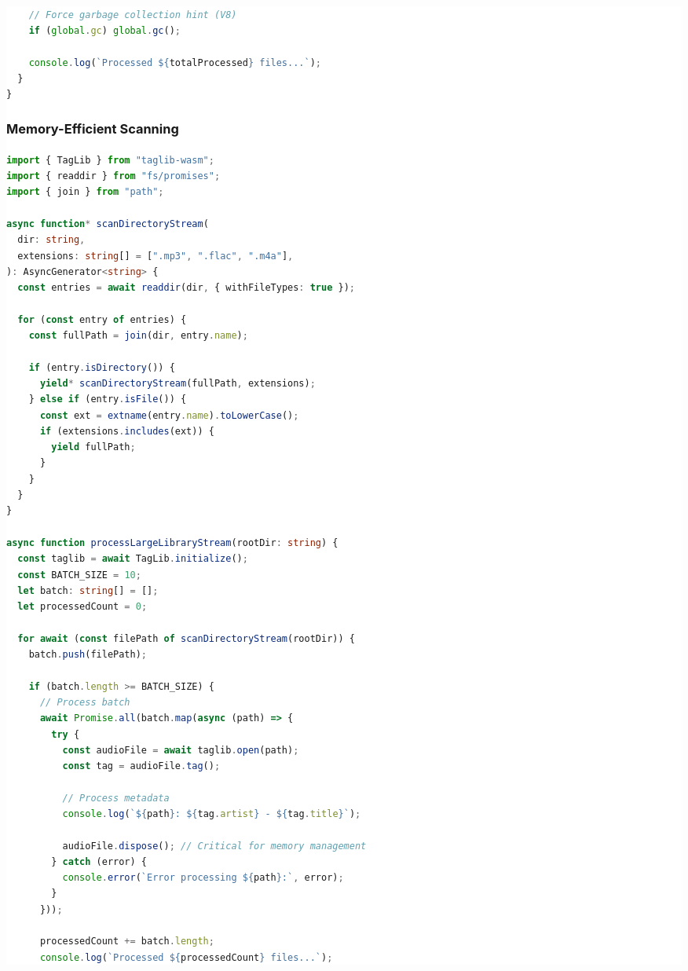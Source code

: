 ```typescript
    // Force garbage collection hint (V8)
    if (global.gc) global.gc();

    console.log(`Processed ${totalProcessed} files...`);
  }
}
```

### Memory-Efficient Scanning

```typescript
import { TagLib } from "taglib-wasm";
import { readdir } from "fs/promises";
import { join } from "path";

async function* scanDirectoryStream(
  dir: string,
  extensions: string[] = [".mp3", ".flac", ".m4a"],
): AsyncGenerator<string> {
  const entries = await readdir(dir, { withFileTypes: true });

  for (const entry of entries) {
    const fullPath = join(dir, entry.name);

    if (entry.isDirectory()) {
      yield* scanDirectoryStream(fullPath, extensions);
    } else if (entry.isFile()) {
      const ext = extname(entry.name).toLowerCase();
      if (extensions.includes(ext)) {
        yield fullPath;
      }
    }
  }
}

async function processLargeLibraryStream(rootDir: string) {
  const taglib = await TagLib.initialize();
  const BATCH_SIZE = 10;
  let batch: string[] = [];
  let processedCount = 0;

  for await (const filePath of scanDirectoryStream(rootDir)) {
    batch.push(filePath);

    if (batch.length >= BATCH_SIZE) {
      // Process batch
      await Promise.all(batch.map(async (path) => {
        try {
          const audioFile = await taglib.open(path);
          const tag = audioFile.tag();

          // Process metadata
          console.log(`${path}: ${tag.artist} - ${tag.title}`);

          audioFile.dispose(); // Critical for memory management
        } catch (error) {
          console.error(`Error processing ${path}:`, error);
        }
      }));

      processedCount += batch.length;
      console.log(`Processed ${processedCount} files...`);

```